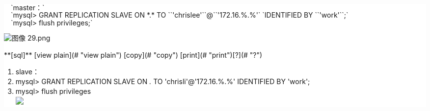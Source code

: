 <div class="line number1 index0 alt2" style="padding:0px 1em!important; margin:0px!important; border:0px!important; bottom:auto!important; float:none!important; left:auto!important; line-height:1.1em!important; outline:0px!important; overflow:visible!important; position:static!important; right:auto!important; top:auto!important; vertical-align:baseline!important; width:auto!important; font-size:1em!important; min-height:auto!important">
`master：`</div>
<div class="line number2 index1 alt1" style="padding:0px 1em!important; margin:0px!important; border:0px!important; bottom:auto!important; float:none!important; left:auto!important; line-height:1.1em!important; outline:0px!important; overflow:visible!important; position:static!important; right:auto!important; top:auto!important; vertical-align:baseline!important; width:auto!important; font-size:1em!important; min-height:auto!important">
`mysql&gt;
 GRANT REPLICATION SLAVE ON *.* TO&nbsp;``'chrislee'``@``'172.16.%.%'`&nbsp;`IDENTIFIED
 BY&nbsp;``'work'``;`</div>
<div class="line number3 index2 alt2" style="padding:0px 1em!important; margin:0px!important; border:0px!important; bottom:auto!important; float:none!important; left:auto!important; line-height:1.1em!important; outline:0px!important; overflow:visible!important; position:static!important; right:auto!important; top:auto!important; vertical-align:baseline!important; width:auto!important; font-size:1em!important; min-height:auto!important">
`mysql&gt;
 flush privileges;`</div>
</div>
</td>
</tr>
</tbody>
</table>
</div>
</div>

![](http://img1.51cto.com/attachment/201305/215119511.png "图像 29.png")

<div style="padding:0px; margin:0px; color:rgb(85,85,85); font-family:宋体,'Arial Narrow',arial,serif; font-size:14px; line-height:28px">
<div id="highlighter_810002" class="syntaxhighlighter  as3" style="width:720px; padding:0px!important; margin:0.3em 0px!important; border:0px!important; bottom:auto!important; float:none!important; left:auto!important; line-height:1.1em!important; outline:0px!important; overflow:visible!important; position:relative!important; right:auto!important; top:auto!important; vertical-align:baseline!important; font-family:Consolas,'Bitstream Vera Sans Mono','Courier New',Courier,monospace!important; font-size:1em!important; min-height:auto!important">
</div>
</div>

<div class="dp-highlighter bg_sql"><div class="bar"><div class="tools">**[sql]** [view plain](# "view plain")<span data-mod="popu_168"> [copy](# "copy")<div style="position: absolute; left: 751px; top: 17580px; width: 27px; height: 15px; z-index: 99;"><embed id="ZeroClipboardMovie_11" src="http://static.blog.csdn.net/scripts/ZeroClipboard/ZeroClipboard.swf" loop="false" menu="false" quality="best" bgcolor="#ffffff" width="27" height="15" name="ZeroClipboardMovie_11" align="middle" allowscriptaccess="always" allowfullscreen="false" type="application/x-shockwave-flash" pluginspage="http://www.macromedia.com/go/getflashplayer" flashvars="id=11&amp;width=27&amp;height=15" wmode="transparent"></div></span><span data-mod="popu_169"> [print](# "print")</span>[?](# "?")</div></div>

1.  <span><span>slave：&nbsp;&nbsp;</span></span>
2.  <span>mysql&gt;&nbsp;<span class="keyword">GRANT</span><span>&nbsp;REPLICATION&nbsp;SLAVE&nbsp;</span><span class="keyword">ON</span><span>&nbsp;*.*&nbsp;</span><span class="keyword">TO</span><span>&nbsp;</span><span class="string">'chrisli'</span><span>@</span><span class="string">'172.16.%.%'</span><span>&nbsp;IDENTIFIED&nbsp;</span><span class="keyword">BY</span><span>&nbsp;</span><span class="string">'work'</span><span>;&nbsp;&nbsp;</span></span>
3.  <span>mysql&gt;&nbsp;flush&nbsp;<span class="keyword">privileges</span><span>&nbsp;&nbsp;</span></span><div class="save_code tracking-ad" data-mod="popu_249">[![](http://static.blog.csdn.net/images/save_snippets.png)](javascript:;)</div></div><pre name="code" class="sql" style="display: none;">slave：
mysql&gt; GRANT REPLICATION SLAVE ON *.* TO 'chrisli'@'172.16.%.%' IDENTIFIED BY 'work';
mysql&gt; flush privileges</pre>
